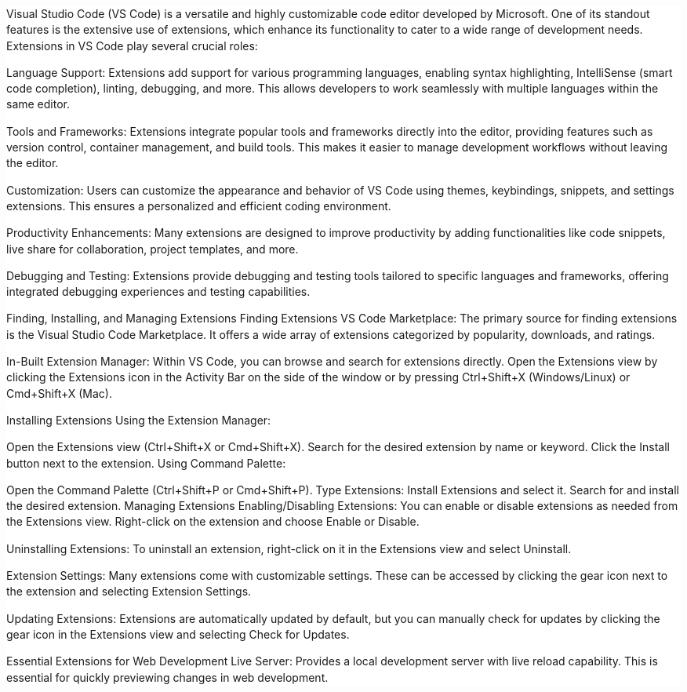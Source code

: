 Visual Studio Code (VS Code) is a versatile and highly customizable code editor developed by Microsoft. One of its standout features is the extensive use of extensions, which enhance its functionality to cater to a wide range of development needs. Extensions in VS Code play several crucial roles:

Language Support: Extensions add support for various programming languages, enabling syntax highlighting, IntelliSense (smart code completion), linting, debugging, and more. This allows developers to work seamlessly with multiple languages within the same editor.

Tools and Frameworks: Extensions integrate popular tools and frameworks directly into the editor, providing features such as version control, container management, and build tools. This makes it easier to manage development workflows without leaving the editor.

Customization: Users can customize the appearance and behavior of VS Code using themes, keybindings, snippets, and settings extensions. This ensures a personalized and efficient coding environment.

Productivity Enhancements: Many extensions are designed to improve productivity by adding functionalities like code snippets, live share for collaboration, project templates, and more.

Debugging and Testing: Extensions provide debugging and testing tools tailored to specific languages and frameworks, offering integrated debugging experiences and testing capabilities.

Finding, Installing, and Managing Extensions
Finding Extensions
VS Code Marketplace: The primary source for finding extensions is the Visual Studio Code Marketplace. It offers a wide array of extensions categorized by popularity, downloads, and ratings.

In-Built Extension Manager: Within VS Code, you can browse and search for extensions directly. Open the Extensions view by clicking the Extensions icon in the Activity Bar on the side of the window or by pressing Ctrl+Shift+X (Windows/Linux) or Cmd+Shift+X (Mac).

Installing Extensions
Using the Extension Manager:

Open the Extensions view (Ctrl+Shift+X or Cmd+Shift+X).
Search for the desired extension by name or keyword.
Click the Install button next to the extension.
Using Command Palette:

Open the Command Palette (Ctrl+Shift+P or Cmd+Shift+P).
Type Extensions: Install Extensions and select it.
Search for and install the desired extension.
Managing Extensions
Enabling/Disabling Extensions: You can enable or disable extensions as needed from the Extensions view. Right-click on the extension and choose Enable or Disable.

Uninstalling Extensions: To uninstall an extension, right-click on it in the Extensions view and select Uninstall.

Extension Settings: Many extensions come with customizable settings. These can be accessed by clicking the gear icon next to the extension and selecting Extension Settings.

Updating Extensions: Extensions are automatically updated by default, but you can manually check for updates by clicking the gear icon in the Extensions view and selecting Check for Updates.

Essential Extensions for Web Development
Live Server: Provides a local development server with live reload capability. This is essential for quickly previewing changes in web development.
